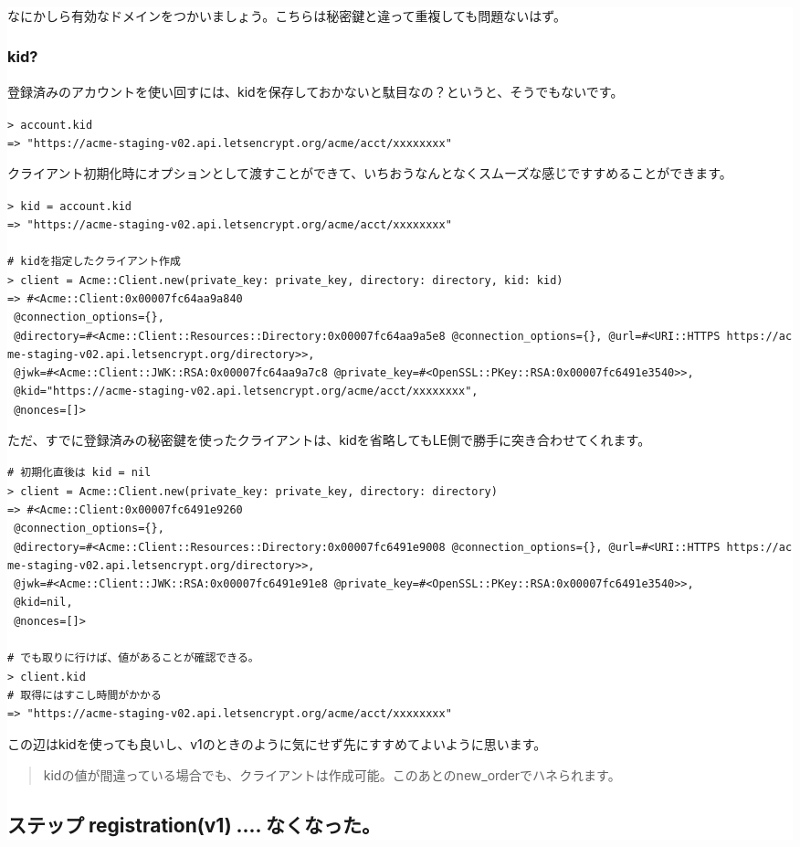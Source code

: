 なにかしら有効なドメインをつかいましょう。こちらは秘密鍵と違って重複しても問題ないはず。

### kid?

登録済みのアカウントを使い回すには、kidを保存しておかないと駄目なの？というと、そうでもないです。

```ruby:
> account.kid
=> "https://acme-staging-v02.api.letsencrypt.org/acme/acct/xxxxxxxx"
```

クライアント初期化時にオプションとして渡すことができて、いちおうなんとなくスムーズな感じですすめることができます。

```ruby:
> kid = account.kid
=> "https://acme-staging-v02.api.letsencrypt.org/acme/acct/xxxxxxxx"

# kidを指定したクライアント作成
> client = Acme::Client.new(private_key: private_key, directory: directory, kid: kid)
=> #<Acme::Client:0x00007fc64aa9a840
 @connection_options={},
 @directory=#<Acme::Client::Resources::Directory:0x00007fc64aa9a5e8 @connection_options={}, @url=#<URI::HTTPS https://acme-staging-v02.api.letsencrypt.org/directory>>,
 @jwk=#<Acme::Client::JWK::RSA:0x00007fc64aa9a7c8 @private_key=#<OpenSSL::PKey::RSA:0x00007fc6491e3540>>,
 @kid="https://acme-staging-v02.api.letsencrypt.org/acme/acct/xxxxxxxx",
 @nonces=[]>
```

ただ、すでに登録済みの秘密鍵を使ったクライアントは、kidを省略してもLE側で勝手に突き合わせてくれます。

```ruby:
# 初期化直後は kid = nil
> client = Acme::Client.new(private_key: private_key, directory: directory)
=> #<Acme::Client:0x00007fc6491e9260
 @connection_options={},
 @directory=#<Acme::Client::Resources::Directory:0x00007fc6491e9008 @connection_options={}, @url=#<URI::HTTPS https://acme-staging-v02.api.letsencrypt.org/directory>>,
 @jwk=#<Acme::Client::JWK::RSA:0x00007fc6491e91e8 @private_key=#<OpenSSL::PKey::RSA:0x00007fc6491e3540>>,
 @kid=nil,
 @nonces=[]>

# でも取りに行けば、値があることが確認できる。
> client.kid
# 取得にはすこし時間がかかる
=> "https://acme-staging-v02.api.letsencrypt.org/acme/acct/xxxxxxxx"
```

この辺はkidを使っても良いし、v1のときのように気にせず先にすすめてよいように思います。

> kidの値が間違っている場合でも、クライアントは作成可能。このあとのnew_orderでハネられます。


##  ステップ registration(v1) .... なくなった。
